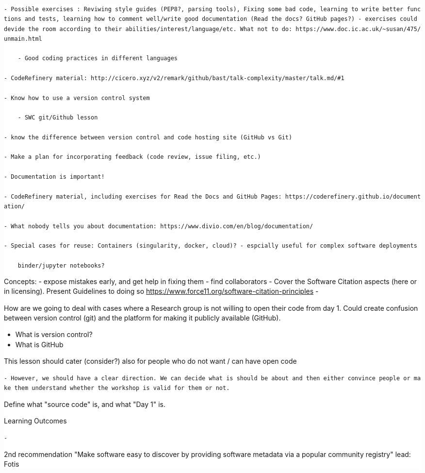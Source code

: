     - Possible exercises : Reviwing style guides (PEP8?, parsing tools), Fixing some bad code, learning to write better functions and tests, learning how to comment well/write good documentation (Read the docs? GitHub pages?) - exercises could devide the room according to their abilities/interest/language/etc. What not to do: https://www.doc.ic.ac.uk/~susan/475/unmain.html

        - Good coding practices in different languages

    - CodeRefinery material: http://cicero.xyz/v2/remark/github/bast/talk-complexity/master/talk.md/#1

    - Know how to use a version control system

        - SWC git/Github lesson

    - know the difference between version control and code hosting site (GitHub vs Git)

    - Make a plan for incorporating feedback (code review, issue filing, etc.)

    - Documentation is important!

    - CodeRefinery material, including exercises for Read the Docs and GitHub Pages: https://coderefinery.github.io/documentation/ 

    - What nobody tells you about documentation: https://www.divio.com/en/blog/documentation/

    - Special cases for reuse: Containers (singularity, docker, cloud)? - espcially useful for complex software deployments

        binder/jupyter notebooks?


Concepts:
    - expose mistakes early, and get help in fixing them
    - find collaborators
    - Cover the Software Citation aspects (here or in licensing). Present Guidelines to doing so https://www.force11.org/software-citation-principles
    -

How are we going to deal with cases where a Research group is not willing to open their code from day 1.
Could create confusion between version control (git) and the platform for making it publicly available (GitHub).
- What is version control?
- What is GitHub

This lesson should cater (consider?) also for people who do not want / can have open code

    - However, we should have a clear direction. We can decide what is should be about and then either convince people or make them understand whether the workshop is valid for them or not.



Define what "source code" is, and what "Day 1" is.



Learning Outcomes

    - 




2nd recommendation "Make software easy to discover by providing software metadata via a popular community registry"
lead: Fotis

